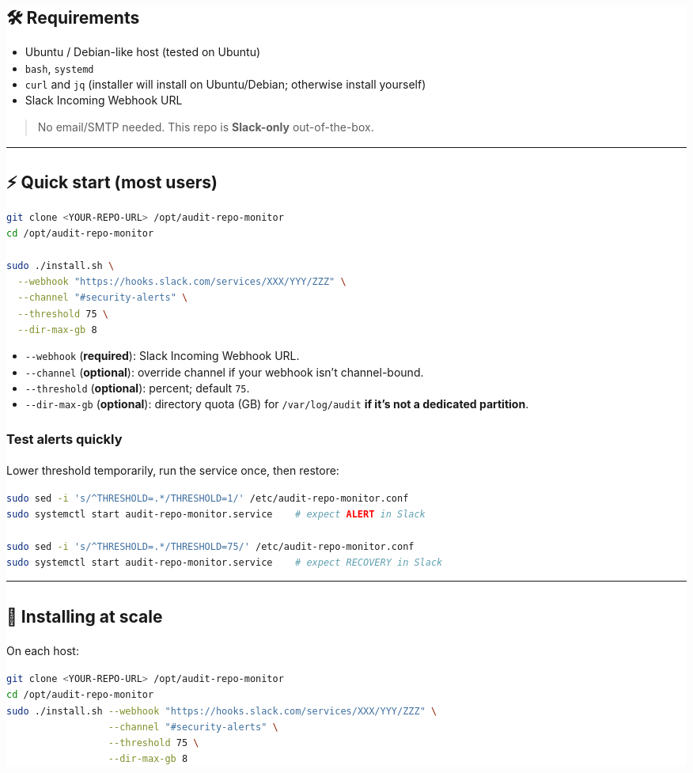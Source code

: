 
## 🛠️ Requirements

- Ubuntu / Debian-like host (tested on Ubuntu)
- `bash`, `systemd`
- `curl` and `jq` (installer will install on Ubuntu/Debian; otherwise install yourself)
- Slack Incoming Webhook URL

> No email/SMTP needed. This repo is **Slack-only** out-of-the-box.

---

## ⚡ Quick start (most users)

```bash
git clone <YOUR-REPO-URL> /opt/audit-repo-monitor
cd /opt/audit-repo-monitor

sudo ./install.sh \
  --webhook "https://hooks.slack.com/services/XXX/YYY/ZZZ" \
  --channel "#security-alerts" \
  --threshold 75 \
  --dir-max-gb 8
```

- `--webhook` (**required**): Slack Incoming Webhook URL.
- `--channel` (**optional**): override channel if your webhook isn’t channel-bound.
- `--threshold` (**optional**): percent; default `75`.
- `--dir-max-gb` (**optional**): directory quota (GB) for `/var/log/audit` **if it’s not a dedicated partition**.

### Test alerts quickly

Lower threshold temporarily, run the service once, then restore:

```bash
sudo sed -i 's/^THRESHOLD=.*/THRESHOLD=1/' /etc/audit-repo-monitor.conf
sudo systemctl start audit-repo-monitor.service    # expect ALERT in Slack

sudo sed -i 's/^THRESHOLD=.*/THRESHOLD=75/' /etc/audit-repo-monitor.conf
sudo systemctl start audit-repo-monitor.service    # expect RECOVERY in Slack
```

---

## 🔧 Installing at scale

On each host:

```bash
git clone <YOUR-REPO-URL> /opt/audit-repo-monitor
cd /opt/audit-repo-monitor
sudo ./install.sh --webhook "https://hooks.slack.com/services/XXX/YYY/ZZZ" \
                  --channel "#security-alerts" \
                  --threshold 75 \
                  --dir-max-gb 8
```
